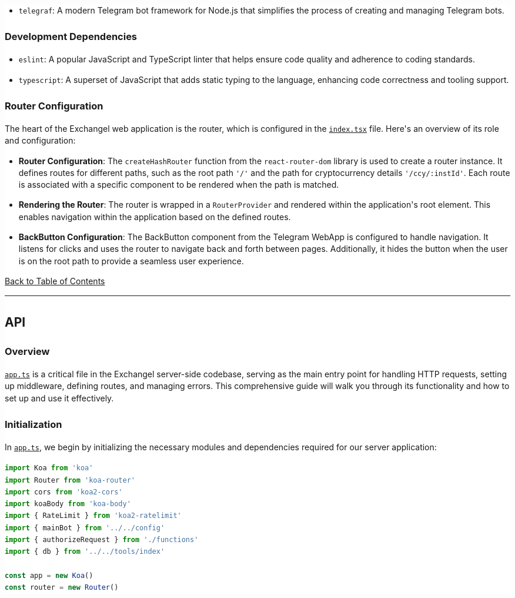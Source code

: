 - `telegraf`: A modern Telegram bot framework for Node.js that simplifies the process of creating and managing Telegram bots.

### Development Dependencies

- `eslint`: A popular JavaScript and TypeScript linter that helps ensure code quality and adherence to coding standards.

- `typescript`: A superset of JavaScript that adds static typing to the language, enhancing code correctness and tooling support.

### Router Configuration

The heart of the Exchangel web application is the router, which is configured in the [`index.tsx`](./src/index.tsx) file. Here's an overview of its role and configuration:

- **Router Configuration**: The `createHashRouter` function from the `react-router-dom` library is used to create a router instance. It defines routes for different paths, such as the root path `'/'` and the path for cryptocurrency details `'/ccy/:instId'`. Each route is associated with a specific component to be rendered when the path is matched.

- **Rendering the Router**: The router is wrapped in a `RouterProvider` and rendered within the application's root element. This enables navigation within the application based on the defined routes.

- **BackButton Configuration**: The BackButton component from the Telegram WebApp is configured to handle navigation. It listens for clicks and uses the router to navigate back and forth between pages. Additionally, it hides the button when the user is on the root path to provide a seamless user experience.

[Back to Table of Contents](#table-of-contents)

---

## API

### Overview

[`app.ts`](./tools/app/app.ts) is a critical file in the Exchangel server-side codebase, serving as the main entry point for handling HTTP requests, setting up middleware, defining routes, and managing errors. This comprehensive guide will walk you through its functionality and how to set up and use it effectively.

### Initialization

In [`app.ts`](./tools/app/app.ts), we begin by initializing the necessary modules and dependencies required for our server application:

```typescript
import Koa from 'koa'
import Router from 'koa-router'
import cors from 'koa2-cors'
import koaBody from 'koa-body'
import { RateLimit } from 'koa2-ratelimit'
import { mainBot } from '../../config'
import { authorizeRequest } from './functions'
import { db } from '../../tools/index'

const app = new Koa()
const router = new Router()
```
